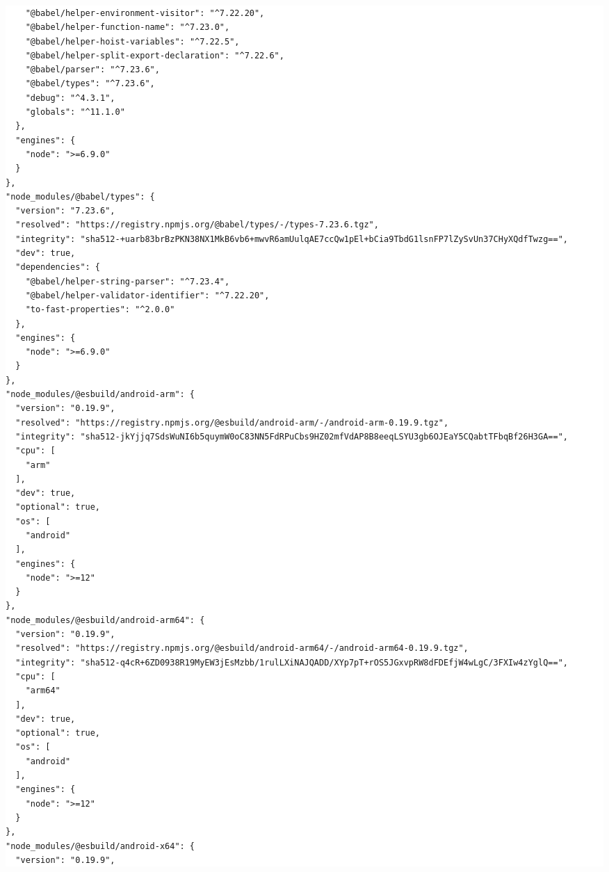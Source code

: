         "@babel/helper-environment-visitor": "^7.22.20",
        "@babel/helper-function-name": "^7.23.0",
        "@babel/helper-hoist-variables": "^7.22.5",
        "@babel/helper-split-export-declaration": "^7.22.6",
        "@babel/parser": "^7.23.6",
        "@babel/types": "^7.23.6",
        "debug": "^4.3.1",
        "globals": "^11.1.0"
      },
      "engines": {
        "node": ">=6.9.0"
      }
    },
    "node_modules/@babel/types": {
      "version": "7.23.6",
      "resolved": "https://registry.npmjs.org/@babel/types/-/types-7.23.6.tgz",
      "integrity": "sha512-+uarb83brBzPKN38NX1MkB6vb6+mwvR6amUulqAE7ccQw1pEl+bCia9TbdG1lsnFP7lZySvUn37CHyXQdfTwzg==",
      "dev": true,
      "dependencies": {
        "@babel/helper-string-parser": "^7.23.4",
        "@babel/helper-validator-identifier": "^7.22.20",
        "to-fast-properties": "^2.0.0"
      },
      "engines": {
        "node": ">=6.9.0"
      }
    },
    "node_modules/@esbuild/android-arm": {
      "version": "0.19.9",
      "resolved": "https://registry.npmjs.org/@esbuild/android-arm/-/android-arm-0.19.9.tgz",
      "integrity": "sha512-jkYjjq7SdsWuNI6b5quymW0oC83NN5FdRPuCbs9HZ02mfVdAP8B8eeqLSYU3gb6OJEaY5CQabtTFbqBf26H3GA==",
      "cpu": [
        "arm"
      ],
      "dev": true,
      "optional": true,
      "os": [
        "android"
      ],
      "engines": {
        "node": ">=12"
      }
    },
    "node_modules/@esbuild/android-arm64": {
      "version": "0.19.9",
      "resolved": "https://registry.npmjs.org/@esbuild/android-arm64/-/android-arm64-0.19.9.tgz",
      "integrity": "sha512-q4cR+6ZD0938R19MyEW3jEsMzbb/1rulLXiNAJQADD/XYp7pT+rOS5JGxvpRW8dFDEfjW4wLgC/3FXIw4zYglQ==",
      "cpu": [
        "arm64"
      ],
      "dev": true,
      "optional": true,
      "os": [
        "android"
      ],
      "engines": {
        "node": ">=12"
      }
    },
    "node_modules/@esbuild/android-x64": {
      "version": "0.19.9",
